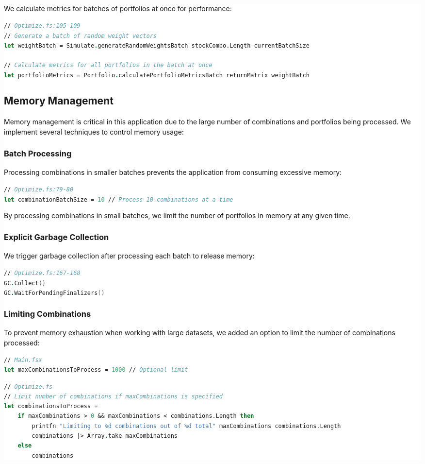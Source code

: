 We calculate metrics for batches of portfolios at once for performance:

```fsharp
// Optimize.fs:105-109
// Generate a batch of random weight vectors
let weightBatch = Simulate.generateRandomWeightsBatch stockCombo.Length currentBatchSize 

// Calculate metrics for all portfolios in the batch at once
let portfolioMetrics = Portfolio.calculatePortfolioMetricsBatch returnMatrix weightBatch
```

## Memory Management

Memory management is critical in this application due to the large number of combinations and portfolios being processed. We implement several techniques to control memory usage:

### Batch Processing

Processing combinations in smaller batches prevents the application from consuming excessive memory:

```fsharp
// Optimize.fs:79-80
let combinationBatchSize = 10 // Process 10 combinations at a time
```

By processing combinations in small batches, we limit the number of portfolios in memory at any given time.

### Explicit Garbage Collection

We trigger garbage collection after processing each batch to release memory:

```fsharp
// Optimize.fs:167-168
GC.Collect()
GC.WaitForPendingFinalizers()
```

### Limiting Combinations

To prevent memory exhaustion when working with large datasets, we added an option to limit the number of combinations processed:

```fsharp
// Main.fsx
let maxCombinationsToProcess = 1000 // Optional limit
```

```fsharp
// Optimize.fs
// Limit number of combinations if maxCombinations is specified
let combinationsToProcess = 
    if maxCombinations > 0 && maxCombinations < combinations.Length then
        printfn "Limiting to %d combinations out of %d total" maxCombinations combinations.Length
        combinations |> Array.take maxCombinations
    else
        combinations
```
